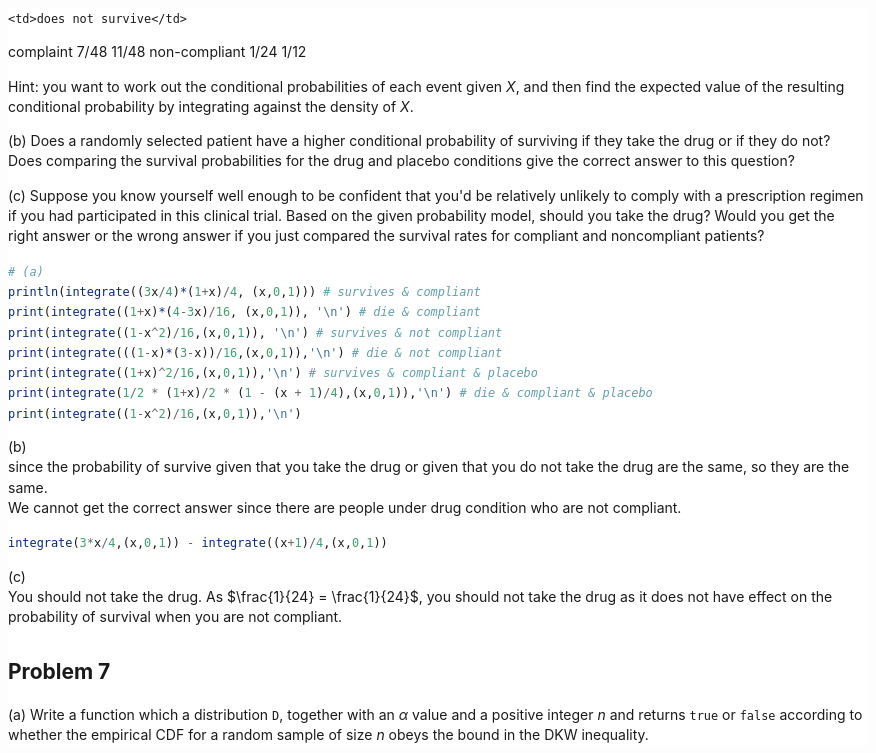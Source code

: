     <td>does not survive</td>
  </tr>
  <tr>
    <td>complaint</td>
    <td>7/48</td>
    <td>11/48</td>
  </tr>
  <tr>
    <td>non-compliant</td>
    <td>1/24</td>
    <td>1/12</td>
  </tr>
</table>

Hint: you want to work out the conditional probabilities of each event given $X$, and then find the expected value of the resulting conditional probability by integrating against the density of $X$. 

(b) Does a randomly selected patient have a higher conditional probability of surviving if they take the drug or if they do not? Does comparing the survival probabilities for the drug and placebo conditions give the correct answer to this question?

(c) Suppose you know yourself well enough to be confident that you'd be relatively unlikely to comply with a prescription regimen if you had participated in this clinical trial. Based on the given probability model, should you take the drug? Would you get the right answer or the wrong answer if you just compared the survival rates for compliant and noncompliant patients?

```julia
# (a)
println(integrate((3x/4)*(1+x)/4, (x,0,1))) # survives & compliant
print(integrate((1+x)*(4-3x)/16, (x,0,1)), '\n') # die & compliant
print(integrate((1-x^2)/16,(x,0,1)), '\n') # survives & not compliant
print(integrate(((1-x)*(3-x))/16,(x,0,1)),'\n') # die & not compliant
print(integrate((1+x)^2/16,(x,0,1)),'\n') # survives & compliant & placebo
print(integrate(1/2 * (1+x)/2 * (1 - (x + 1)/4),(x,0,1)),'\n') # die & compliant & placebo
print(integrate((1-x^2)/16,(x,0,1)),'\n')
```

(b)  
since the probability of survive given that you take the drug or given that you do not take the drug are the same, so they are the same.   
We cannot get the correct answer since there are people under drug condition who are not compliant.

```julia
integrate(3*x/4,(x,0,1)) - integrate((x+1)/4,(x,0,1))
```

(c)  
You should not take the drug. As $\frac{1}{24} = \frac{1}{24}$, you should not take the drug as it does not have effect on the probability of survival when you are not compliant.


## Problem 7

(a) Write a function which a distribution `D`, together with an $\alpha$ value and a positive integer $n$ and returns `true` or `false` according to whether the empirical CDF for a random sample of size $n$ obeys the bound in the DKW inequality. 
